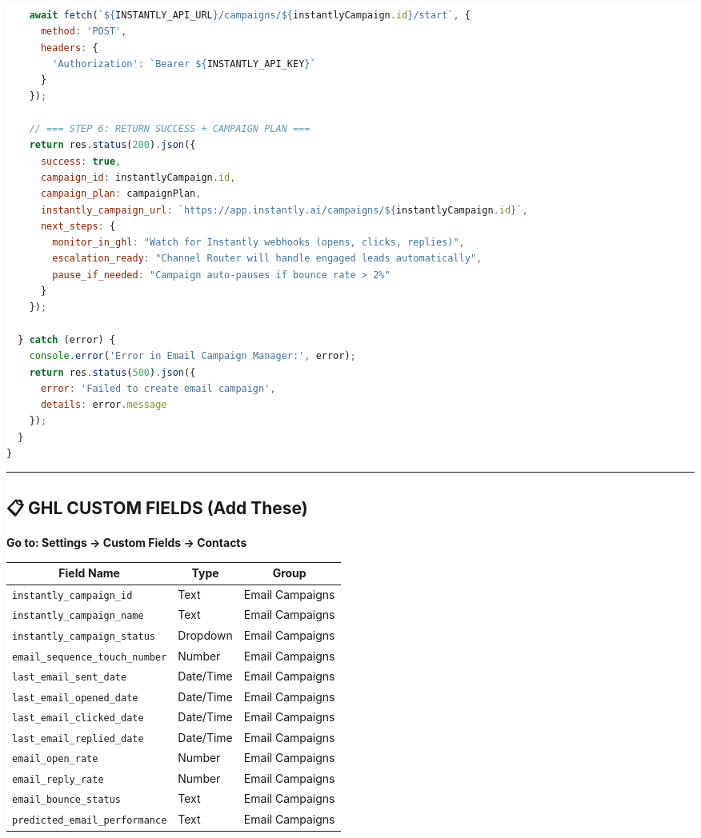```javascript
    await fetch(`${INSTANTLY_API_URL}/campaigns/${instantlyCampaign.id}/start`, {
      method: 'POST',
      headers: {
        'Authorization': `Bearer ${INSTANTLY_API_KEY}`
      }
    });

    // === STEP 6: RETURN SUCCESS + CAMPAIGN PLAN ===
    return res.status(200).json({
      success: true,
      campaign_id: instantlyCampaign.id,
      campaign_plan: campaignPlan,
      instantly_campaign_url: `https://app.instantly.ai/campaigns/${instantlyCampaign.id}`,
      next_steps: {
        monitor_in_ghl: "Watch for Instantly webhooks (opens, clicks, replies)",
        escalation_ready: "Channel Router will handle engaged leads automatically",
        pause_if_needed: "Campaign auto-pauses if bounce rate > 2%"
      }
    });

  } catch (error) {
    console.error('Error in Email Campaign Manager:', error);
    return res.status(500).json({
      error: 'Failed to create email campaign',
      details: error.message
    });
  }
}
```

---

## 📋 GHL CUSTOM FIELDS (Add These)

**Go to: Settings → Custom Fields → Contacts**

| Field Name | Type | Group |
|------------|------|-------|
| `instantly_campaign_id` | Text | Email Campaigns |
| `instantly_campaign_name` | Text | Email Campaigns |
| `instantly_campaign_status` | Dropdown | Email Campaigns |
| `email_sequence_touch_number` | Number | Email Campaigns |
| `last_email_sent_date` | Date/Time | Email Campaigns |
| `last_email_opened_date` | Date/Time | Email Campaigns |
| `last_email_clicked_date` | Date/Time | Email Campaigns |
| `last_email_replied_date` | Date/Time | Email Campaigns |
| `email_open_rate` | Number | Email Campaigns |
| `email_reply_rate` | Number | Email Campaigns |
| `email_bounce_status` | Text | Email Campaigns |
| `predicted_email_performance` | Text | Email Campaigns |
